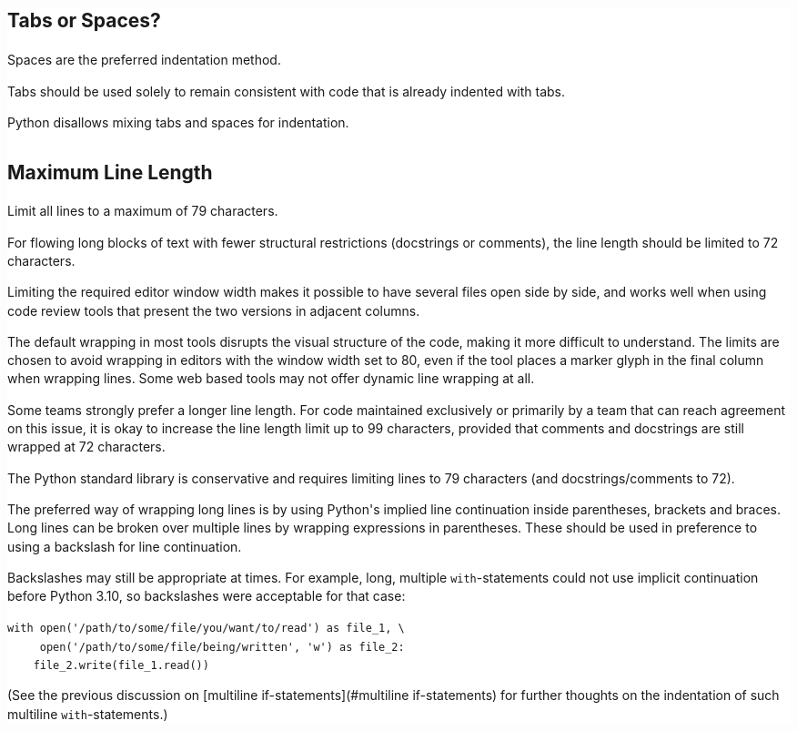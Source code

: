 ## Tabs or Spaces?

Spaces are the preferred indentation method.

Tabs should be used solely to remain consistent with code that is
already indented with tabs.

Python disallows mixing tabs and spaces for indentation.

## Maximum Line Length

Limit all lines to a maximum of 79 characters.

For flowing long blocks of text with fewer structural restrictions
(docstrings or comments), the line length should be limited to 72
characters.

Limiting the required editor window width makes it possible to have
several files open side by side, and works well when using code review
tools that present the two versions in adjacent columns.

The default wrapping in most tools disrupts the visual structure of the
code, making it more difficult to understand. The limits are chosen to
avoid wrapping in editors with the window width set to 80, even if the
tool places a marker glyph in the final column when wrapping lines. Some
web based tools may not offer dynamic line wrapping at all.

Some teams strongly prefer a longer line length. For code maintained
exclusively or primarily by a team that can reach agreement on this
issue, it is okay to increase the line length limit up to 99 characters,
provided that comments and docstrings are still wrapped at 72
characters.

The Python standard library is conservative and requires limiting lines
to 79 characters (and docstrings/comments to 72).

The preferred way of wrapping long lines is by using Python\'s implied
line continuation inside parentheses, brackets and braces. Long lines
can be broken over multiple lines by wrapping expressions in
parentheses. These should be used in preference to using a backslash for
line continuation.

Backslashes may still be appropriate at times. For example, long,
multiple `with`-statements could not use implicit continuation before
Python 3.10, so backslashes were acceptable for that case:

``` {. .maybe}
with open('/path/to/some/file/you/want/to/read') as file_1, \
     open('/path/to/some/file/being/written', 'w') as file_2:
    file_2.write(file_1.read())
```

(See the previous discussion on [multiline
if-statements](#multiline if-statements) for further thoughts on the
indentation of such multiline `with`-statements.)
